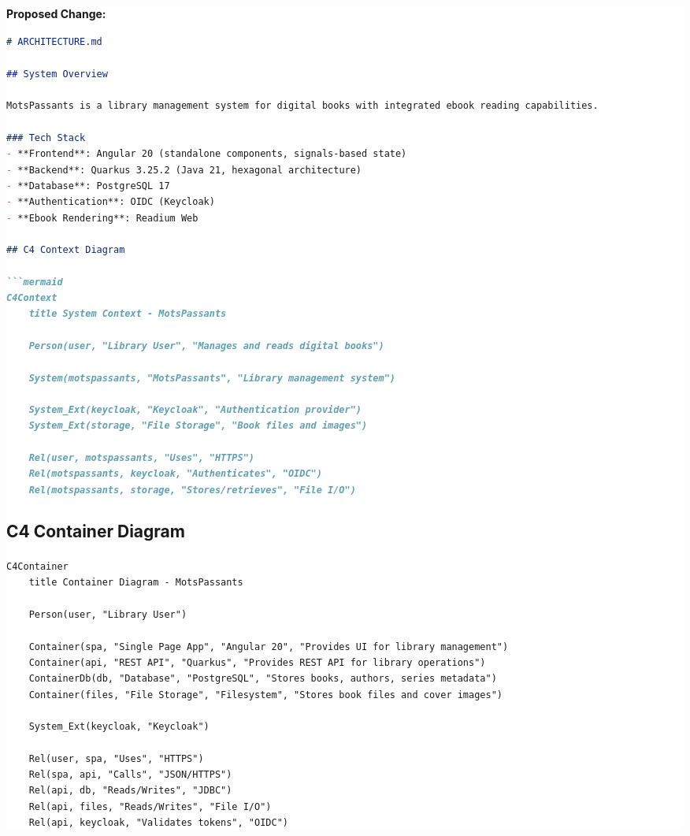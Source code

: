 **Proposed Change:**
```markdown
# ARCHITECTURE.md

## System Overview

MotsPassants is a library management system for digital books with integrated ebook reading capabilities.

### Tech Stack
- **Frontend**: Angular 20 (standalone components, signals-based state)
- **Backend**: Quarkus 3.25.2 (Java 21, hexagonal architecture)
- **Database**: PostgreSQL 17
- **Authentication**: OIDC (Keycloak)
- **Ebook Rendering**: Readium Web

## C4 Context Diagram

```mermaid
C4Context
    title System Context - MotsPassants

    Person(user, "Library User", "Manages and reads digital books")
    
    System(motspassants, "MotsPassants", "Library management system")
    
    System_Ext(keycloak, "Keycloak", "Authentication provider")
    System_Ext(storage, "File Storage", "Book files and images")
    
    Rel(user, motspassants, "Uses", "HTTPS")
    Rel(motspassants, keycloak, "Authenticates", "OIDC")
    Rel(motspassants, storage, "Stores/retrieves", "File I/O")
```

## C4 Container Diagram

```mermaid
C4Container
    title Container Diagram - MotsPassants

    Person(user, "Library User")
    
    Container(spa, "Single Page App", "Angular 20", "Provides UI for library management")
    Container(api, "REST API", "Quarkus", "Provides REST API for library operations")
    ContainerDb(db, "Database", "PostgreSQL", "Stores books, authors, series metadata")
    Container(files, "File Storage", "Filesystem", "Stores book files and cover images")
    
    System_Ext(keycloak, "Keycloak")
    
    Rel(user, spa, "Uses", "HTTPS")
    Rel(spa, api, "Calls", "JSON/HTTPS")
    Rel(api, db, "Reads/Writes", "JDBC")
    Rel(api, files, "Reads/Writes", "File I/O")
    Rel(api, keycloak, "Validates tokens", "OIDC")
```
